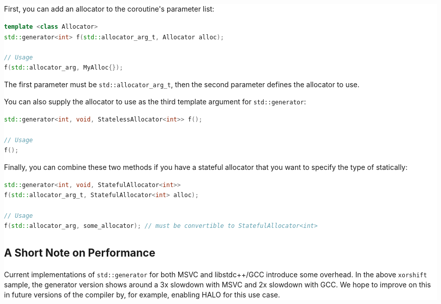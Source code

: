 First, you can add an allocator to the coroutine's parameter list:

```cpp
template <class Allocator>
std::generator<int> f(std::allocator_arg_t, Allocator alloc);

// Usage
f(std::allocator_arg, MyAlloc{});
```

The first parameter must be `std::allocator_arg_t`, then the second parameter defines the allocator to use.

You can also supply the allocator to use as the third template argument for `std::generator`:

```cpp
std::generator<int, void, StatelessAllocator<int>> f();

// Usage
f();
```

Finally, you can combine these two methods if you have a stateful allocator that you want to specify the type of statically:

```cpp
std::generator<int, void, StatefulAllocator<int>>
f(std::allocator_arg_t, StatefulAllocator<int> alloc);

// Usage
f(std::allocator_arg, some_allocator); // must be convertible to StatefulAllocator<int>
```

## A Short Note on Performance

Current implementations of `std::generator` for both MSVC and libstdc++/GCC introduce some overhead. In the above `xorshift` sample, the generator version shows around a 3x slowdown with MSVC and 2x slowdown with GCC. We hope to improve on this in future versions of the compiler by, for example, enabling HALO for this use case.
